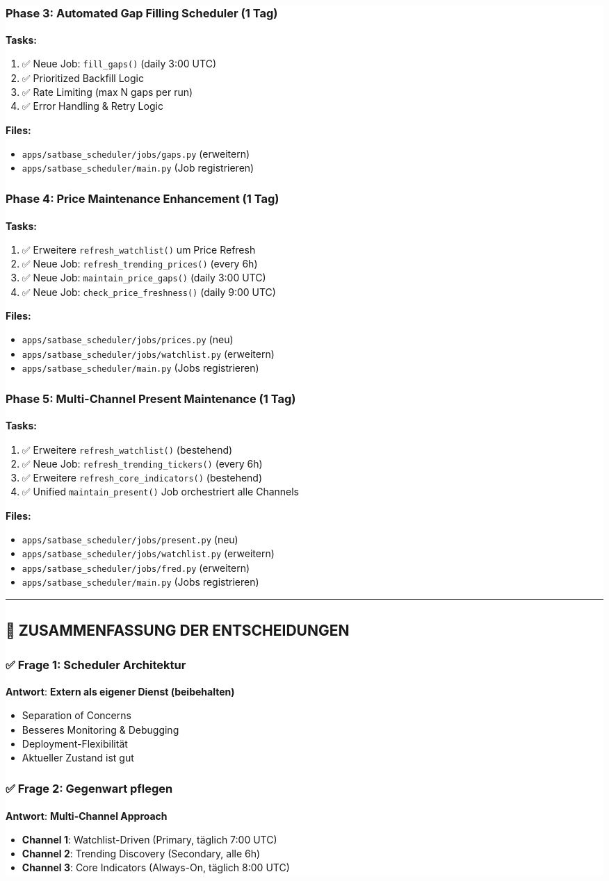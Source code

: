 ### Phase 3: Automated Gap Filling Scheduler (1 Tag)

**Tasks:**
1. ✅ Neue Job: `fill_gaps()` (daily 3:00 UTC)
2. ✅ Prioritized Backfill Logic
3. ✅ Rate Limiting (max N gaps per run)
4. ✅ Error Handling & Retry Logic

**Files:**
- `apps/satbase_scheduler/jobs/gaps.py` (erweitern)
- `apps/satbase_scheduler/main.py` (Job registrieren)

### Phase 4: Price Maintenance Enhancement (1 Tag)

**Tasks:**
1. ✅ Erweitere `refresh_watchlist()` um Price Refresh
2. ✅ Neue Job: `refresh_trending_prices()` (every 6h)
3. ✅ Neue Job: `maintain_price_gaps()` (daily 3:00 UTC)
4. ✅ Neue Job: `check_price_freshness()` (daily 9:00 UTC)

**Files:**
- `apps/satbase_scheduler/jobs/prices.py` (neu)
- `apps/satbase_scheduler/jobs/watchlist.py` (erweitern)
- `apps/satbase_scheduler/main.py` (Jobs registrieren)

### Phase 5: Multi-Channel Present Maintenance (1 Tag)

**Tasks:**
1. ✅ Erweitere `refresh_watchlist()` (bestehend)
2. ✅ Neue Job: `refresh_trending_tickers()` (every 6h)
3. ✅ Erweitere `refresh_core_indicators()` (bestehend)
4. ✅ Unified `maintain_present()` Job orchestriert alle Channels

**Files:**
- `apps/satbase_scheduler/jobs/present.py` (neu)
- `apps/satbase_scheduler/jobs/watchlist.py` (erweitern)
- `apps/satbase_scheduler/jobs/fred.py` (erweitern)
- `apps/satbase_scheduler/main.py` (Jobs registrieren)

---

## 🎯 ZUSAMMENFASSUNG DER ENTSCHEIDUNGEN

### ✅ Frage 1: Scheduler Architektur
**Antwort**: **Extern als eigener Dienst (beibehalten)**
- Separation of Concerns
- Besseres Monitoring & Debugging
- Deployment-Flexibilität
- Aktueller Zustand ist gut

### ✅ Frage 2: Gegenwart pflegen
**Antwort**: **Multi-Channel Approach**
- **Channel 1**: Watchlist-Driven (Primary, täglich 7:00 UTC)
- **Channel 2**: Trending Discovery (Secondary, alle 6h)
- **Channel 3**: Core Indicators (Always-On, täglich 8:00 UTC)
